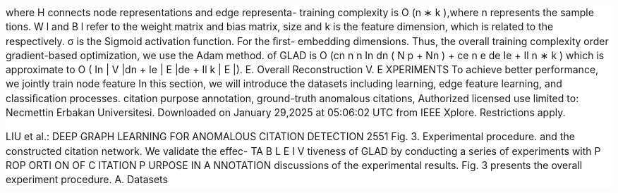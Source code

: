 where                H                 connects             node             representations             and              edge             representa-                                                                                                           training          complexity          is              O  (n    ∗            k ),where           n            represents          the           sample
tions.              W   l                  and                B l                  refer              to               the              weight              matrix              and              bias               matrix,                                      size                 and                  k                    is                 the                 feature                dimension,                which                 is                  related                 to                 the
respectively.       σ                       is          the          Sigmoid          activation         function.         For          the          ﬁrst-                                                                                                       embedding            dimensions.             Thus,             the             overall             training             complexity
order             gradient-based            optimization,             we             use             the             Adam             method.                                                                                                                    of           GLAD           is               O  (cn   n n      In    dn  (   N   p     +        Nn  )   +    ce   n e  de     Ie     +        Il    n    ∗            k )            which
                                                                                                                                                                                                                                                                 is             approximate            to                   O  (   In  | V    |dn        +            Ie |   E  |de        +            Il    k |   E  |).
E.              Overall              Reconstruction                                                                                                                                                                                                                                                                                                    V.                                       E XPERIMENTS
         To           achieve          better           performance,         we           jointly           train          node          feature                                                                                                                           In                    this                     section,                    we                    will                    introduce                   the                    datasets                    including
learning,                 edge                 feature                 learning,                    and                  classiﬁcation                  processes.                                                                                               citation           purpose           annotation,          ground-truth          anomalous          citations,
             Authorized licensed use limited to: Necmettin Erbakan Universitesi. Downloaded on January 29,2025 at 05:06:02 UTC from IEEE Xplore.  Restrictions apply.

LIU          et          al.:            DEEP         GRAPH         LEARNING         FOR          ANOMALOUS        CITATION         DETECTION                                                                                                                                                                                                                                                                                                                                                                                                                                                                                                                                                                                                                                                                                                                                                                                                                                                                                                                                                                                                                                                           2551
Fig.           3.                                   Experimental             procedure.
and                 the                 constructed                citation                 network.                We                 validate                 the                 effec-                                                                                                                                                                    TA    B   L    E                     I    V
tiveness           of           GLAD           by            conducting          a            series            of            experiments          with                                                                                                                                   P ROP ORTI ON     OF         C ITATION          P URPOSE    IN             A NNOTATION
discussions                   of                   the                   experimental                  results.                   Fig.                   3                   presents                   the
overall            experiment            procedure.
A.               Datasets